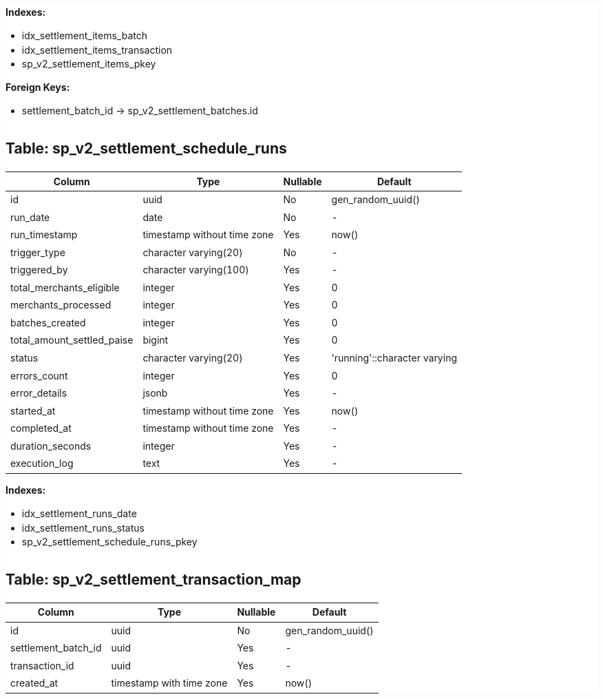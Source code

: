 **Indexes:**
- idx_settlement_items_batch
- idx_settlement_items_transaction
- sp_v2_settlement_items_pkey

**Foreign Keys:**
- settlement_batch_id → sp_v2_settlement_batches.id

## Table: sp_v2_settlement_schedule_runs

| Column | Type | Nullable | Default |
|--------|------|----------|---------|
| id | uuid | No | gen_random_uuid() |
| run_date | date | No | - |
| run_timestamp | timestamp without time zone | Yes | now() |
| trigger_type | character varying(20) | No | - |
| triggered_by | character varying(100) | Yes | - |
| total_merchants_eligible | integer | Yes | 0 |
| merchants_processed | integer | Yes | 0 |
| batches_created | integer | Yes | 0 |
| total_amount_settled_paise | bigint | Yes | 0 |
| status | character varying(20) | Yes | 'running'::character varying |
| errors_count | integer | Yes | 0 |
| error_details | jsonb | Yes | - |
| started_at | timestamp without time zone | Yes | now() |
| completed_at | timestamp without time zone | Yes | - |
| duration_seconds | integer | Yes | - |
| execution_log | text | Yes | - |

**Indexes:**
- idx_settlement_runs_date
- idx_settlement_runs_status
- sp_v2_settlement_schedule_runs_pkey

## Table: sp_v2_settlement_transaction_map

| Column | Type | Nullable | Default |
|--------|------|----------|---------|
| id | uuid | No | gen_random_uuid() |
| settlement_batch_id | uuid | Yes | - |
| transaction_id | uuid | Yes | - |
| created_at | timestamp with time zone | Yes | now() |
